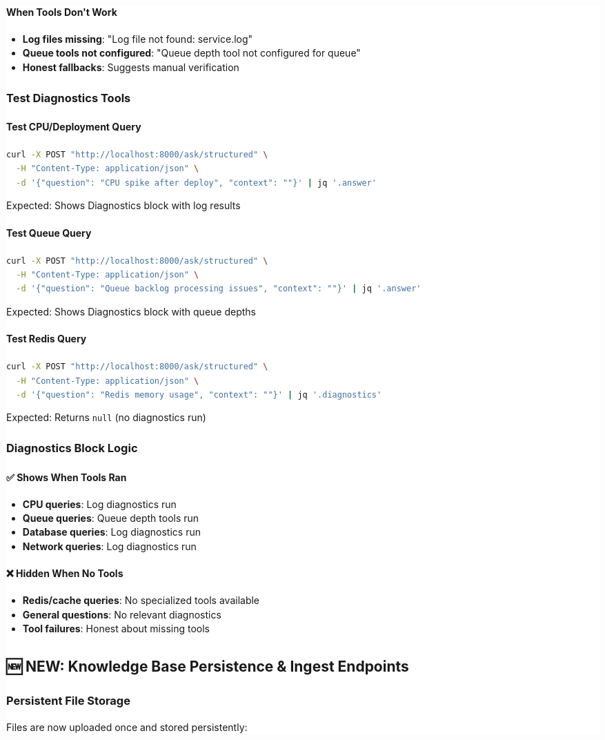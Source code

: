 #### When Tools Don't Work
- **Log files missing**: "Log file not found: service.log"
- **Queue tools not configured**: "Queue depth tool not configured for queue"
- **Honest fallbacks**: Suggests manual verification

### Test Diagnostics Tools

#### Test CPU/Deployment Query
```bash
curl -X POST "http://localhost:8000/ask/structured" \
  -H "Content-Type: application/json" \
  -d '{"question": "CPU spike after deploy", "context": ""}' | jq '.answer'
```

Expected: Shows Diagnostics block with log results

#### Test Queue Query
```bash
curl -X POST "http://localhost:8000/ask/structured" \
  -H "Content-Type: application/json" \
  -d '{"question": "Queue backlog processing issues", "context": ""}' | jq '.answer'
```

Expected: Shows Diagnostics block with queue depths

#### Test Redis Query
```bash
curl -X POST "http://localhost:8000/ask/structured" \
  -H "Content-Type: application/json" \
  -d '{"question": "Redis memory usage", "context": ""}' | jq '.diagnostics'
```

Expected: Returns `null` (no diagnostics run)

### Diagnostics Block Logic

#### ✅ Shows When Tools Ran
- **CPU queries**: Log diagnostics run
- **Queue queries**: Queue depth tools run
- **Database queries**: Log diagnostics run
- **Network queries**: Log diagnostics run

#### ❌ Hidden When No Tools
- **Redis/cache queries**: No specialized tools available
- **General questions**: No relevant diagnostics
- **Tool failures**: Honest about missing tools

## 🆕 **NEW: Knowledge Base Persistence & Ingest Endpoints**

### Persistent File Storage
Files are now uploaded once and stored persistently:
